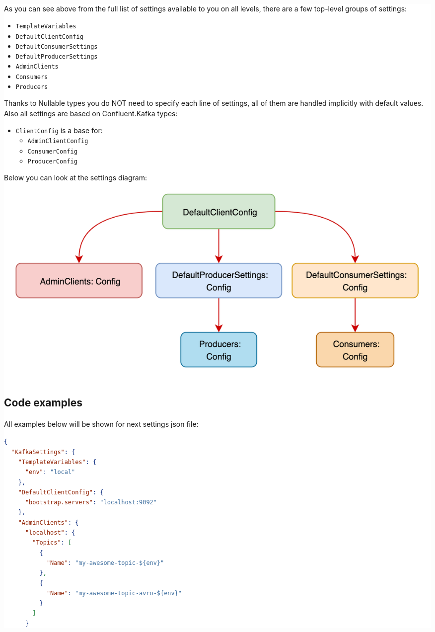 
As you can see above from the full list of settings available to you on all levels, there are a few top-level groups of settings:
- `TemplateVariables`
- `DefaultClientConfig`
- `DefaultConsumerSettings`
- `DefaultProducerSettings`
- `AdminClients`
- `Consumers`
- `Producers`

Thanks to Nullable types you do NOT need to specify each line of settings, all of them are handled implicitly with default values. Also all settings are based on Confluent.Kafka types:

- `ClientConfig` is a base for:
  - `AdminClientConfig`
  - `ConsumerConfig`
  - `ProducerConfig`

Below you can look at the settings diagram:
![setting-graph.png](./docs/setting-graph.png)

## Code examples
All examples below will be shown for next settings json file:

```json
{
  "KafkaSettings": {
    "TemplateVariables": {
      "env": "local"
    },
    "DefaultClientConfig": {
      "bootstrap.servers": "localhost:9092"
    },
    "AdminClients": {
      "localhost": {
        "Topics": [
          {
            "Name": "my-awesome-topic-${env}"
          },
          {
            "Name": "my-awesome-topic-avro-${env}"
          }
        ]
      }
```